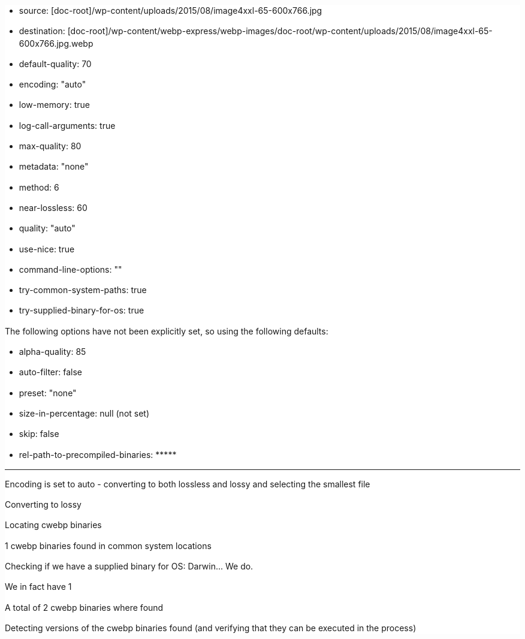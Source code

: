 - source: [doc-root]/wp-content/uploads/2015/08/image4xxl-65-600x766.jpg

- destination: [doc-root]/wp-content/webp-express/webp-images/doc-root/wp-content/uploads/2015/08/image4xxl-65-600x766.jpg.webp

- default-quality: 70

- encoding: "auto"

- low-memory: true

- log-call-arguments: true

- max-quality: 80

- metadata: "none"

- method: 6

- near-lossless: 60

- quality: "auto"

- use-nice: true

- command-line-options: ""

- try-common-system-paths: true

- try-supplied-binary-for-os: true


The following options have not been explicitly set, so using the following defaults:

- alpha-quality: 85

- auto-filter: false

- preset: "none"

- size-in-percentage: null (not set)

- skip: false

- rel-path-to-precompiled-binaries: *****

------------


Encoding is set to auto - converting to both lossless and lossy and selecting the smallest file


Converting to lossy

Locating cwebp binaries

1 cwebp binaries found in common system locations

Checking if we have a supplied binary for OS: Darwin... We do.

We in fact have 1

A total of 2 cwebp binaries where found

Detecting versions of the cwebp binaries found (and verifying that they can be executed in the process)
